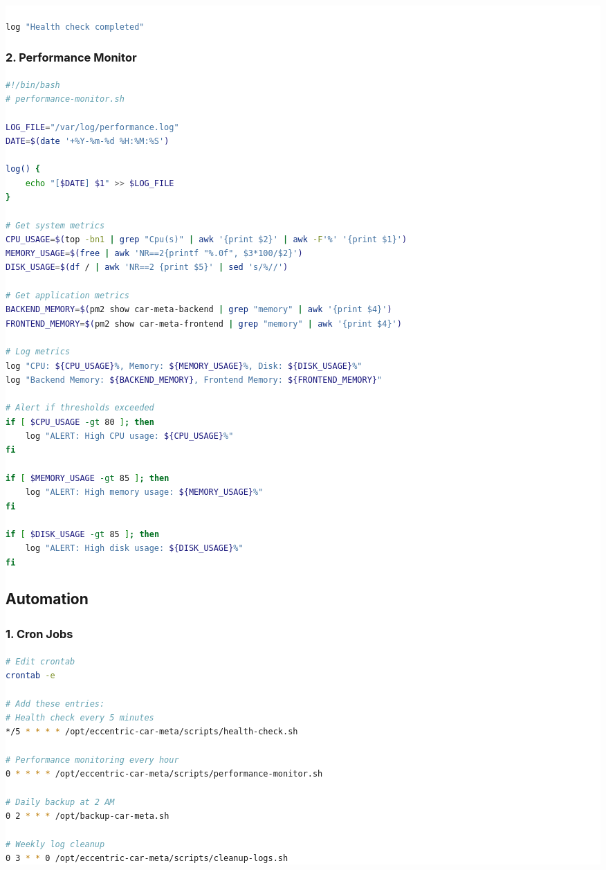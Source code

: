 ```bash

log "Health check completed"
```

### 2. Performance Monitor
```bash
#!/bin/bash
# performance-monitor.sh

LOG_FILE="/var/log/performance.log"
DATE=$(date '+%Y-%m-%d %H:%M:%S')

log() {
    echo "[$DATE] $1" >> $LOG_FILE
}

# Get system metrics
CPU_USAGE=$(top -bn1 | grep "Cpu(s)" | awk '{print $2}' | awk -F'%' '{print $1}')
MEMORY_USAGE=$(free | awk 'NR==2{printf "%.0f", $3*100/$2}')
DISK_USAGE=$(df / | awk 'NR==2 {print $5}' | sed 's/%//')

# Get application metrics
BACKEND_MEMORY=$(pm2 show car-meta-backend | grep "memory" | awk '{print $4}')
FRONTEND_MEMORY=$(pm2 show car-meta-frontend | grep "memory" | awk '{print $4}')

# Log metrics
log "CPU: ${CPU_USAGE}%, Memory: ${MEMORY_USAGE}%, Disk: ${DISK_USAGE}%"
log "Backend Memory: ${BACKEND_MEMORY}, Frontend Memory: ${FRONTEND_MEMORY}"

# Alert if thresholds exceeded
if [ $CPU_USAGE -gt 80 ]; then
    log "ALERT: High CPU usage: ${CPU_USAGE}%"
fi

if [ $MEMORY_USAGE -gt 85 ]; then
    log "ALERT: High memory usage: ${MEMORY_USAGE}%"
fi

if [ $DISK_USAGE -gt 85 ]; then
    log "ALERT: High disk usage: ${DISK_USAGE}%"
fi
```

## Automation

### 1. Cron Jobs
```bash
# Edit crontab
crontab -e

# Add these entries:
# Health check every 5 minutes
*/5 * * * * /opt/eccentric-car-meta/scripts/health-check.sh

# Performance monitoring every hour
0 * * * * /opt/eccentric-car-meta/scripts/performance-monitor.sh

# Daily backup at 2 AM
0 2 * * * /opt/backup-car-meta.sh

# Weekly log cleanup
0 3 * * 0 /opt/eccentric-car-meta/scripts/cleanup-logs.sh
```